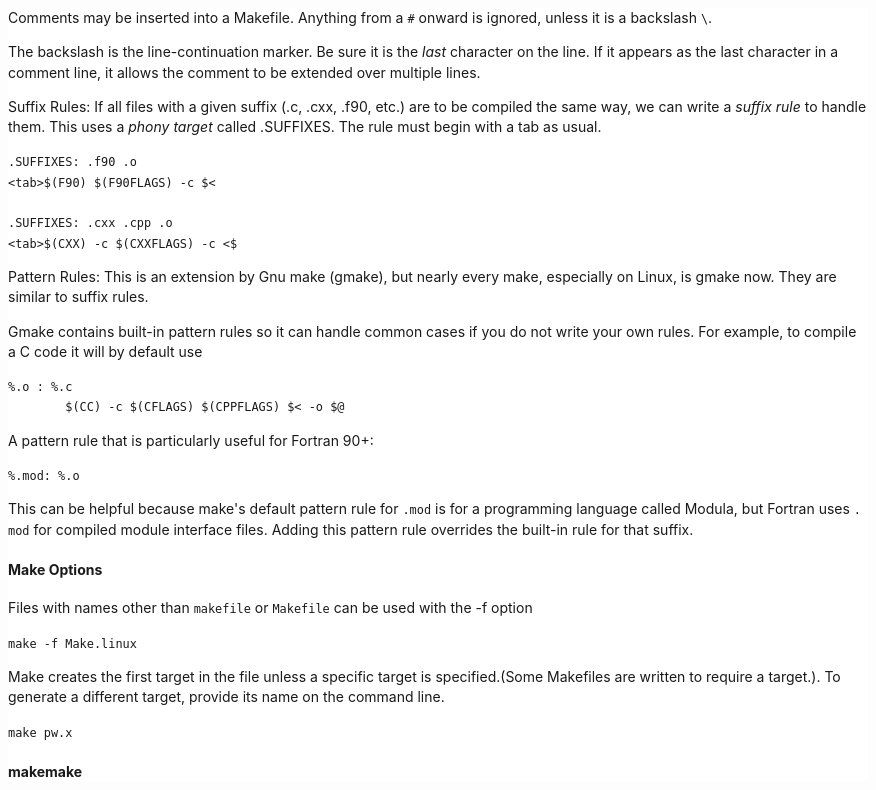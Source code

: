Comments may be inserted into a Makefile.  Anything from a `#` onward is ignored, unless it is a backslash `\`.  

The backslash is the line-continuation marker.  Be sure it is the _last_ character on the line.  If it appears as the last character in a comment line, it allows the comment to be 
extended over multiple lines.

Suffix Rules:
If all files with a given suffix (.c, .cxx, .f90, etc.) are to be compiled the same way, we can write a *suffix rule* to handle them. 
This uses a *phony target* called .SUFFIXES.
The rule must begin with a tab as usual. 

```
.SUFFIXES: .f90 .o
<tab>$(F90) $(F90FLAGS) -c $< 

.SUFFIXES: .cxx .cpp .o 
<tab>$(CXX) -c $(CXXFLAGS) -c <$
```

Pattern Rules:
This is an extension by Gnu make (gmake), but nearly every make, especially on Linux, is gmake now.  They are similar to suffix rules. 

Gmake contains built-in pattern rules so it can handle common cases if you do not write your own rules.  For example, to compile a C code it will by default use
```
%.o : %.c
        $(CC) -c $(CFLAGS) $(CPPFLAGS) $< -o $@
```

A pattern rule that is particularly useful for Fortran 90+:
```
%.mod: %.o 
```

This can be helpful because make's default pattern rule for `.mod` is for a programming language called Modula, but Fortran uses `.mod` for compiled module interface files.  Adding this pattern rule overrides the built-in rule for that suffix.

#### Make Options

Files with names other than `makefile` or `Makefile` can be used with the -f option
```
make -f Make.linux 
```

Make creates the first target in the file unless a specific target is specified.(Some Makefiles are written to require a target.). To generate a different target, provide its name on the command line.

```
make pw.x 
```

#### makemake
